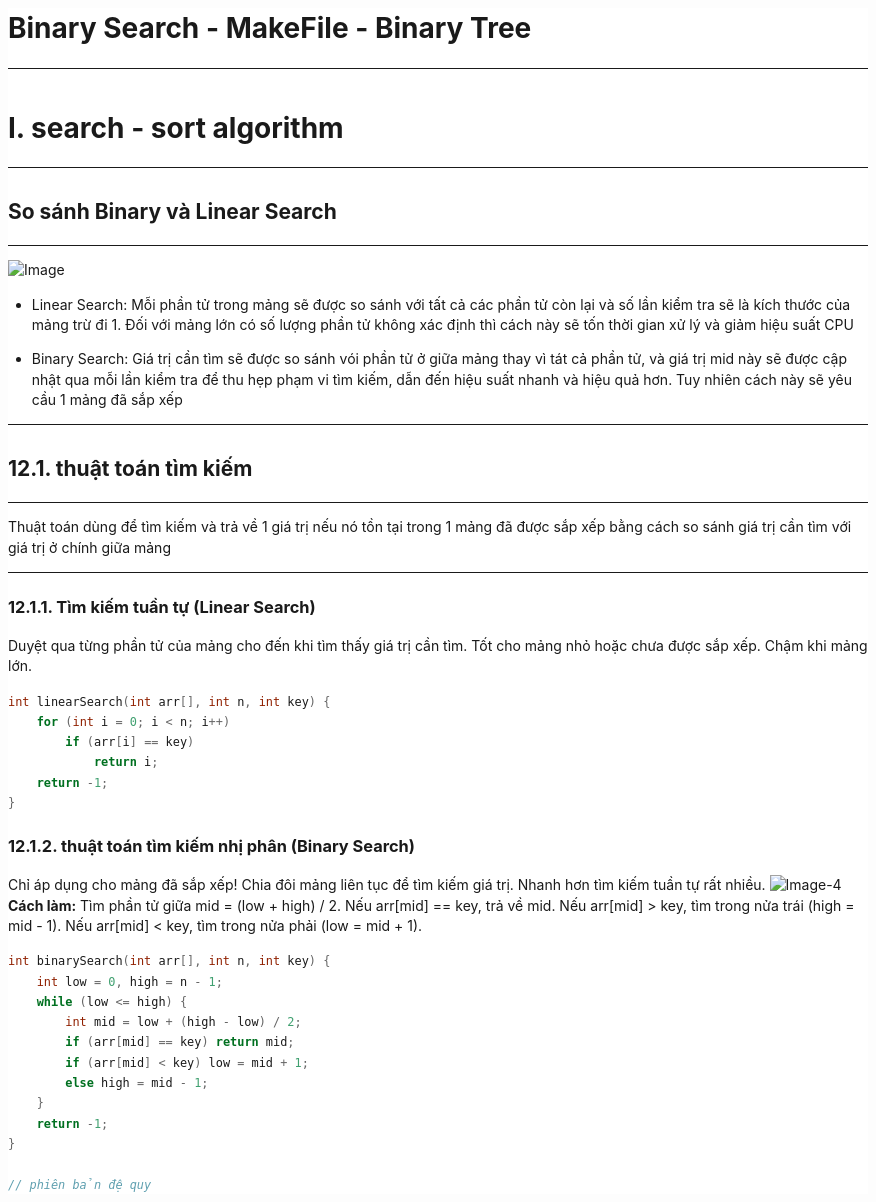 # Binary Search - MakeFile - Binary Tree
***
# I. search - sort algorithm 
***
## So sánh Binary và Linear Search
***
![Image](https://github.com/user-attachments/assets/76334ffb-707d-4803-8ae4-c5e5e6317a06)
+ Linear Search: Mỗi phần tử trong mảng sẽ được so sánh với tất cả các phần tử còn lại và số lần kiểm tra sẽ là kích thước của mảng trừ đi 1. Đối với mảng lớn có số lượng phần tử không xác định thì cách này sẽ tốn thời gian xử lý và giảm hiệu suất CPU

+ Binary Search: Giá trị cần tìm sẽ được so sánh vói phần tử ở giữa mảng thay vì tát cả phần tử, và giá trị mid này sẽ được cập nhật qua mỗi lần kiểm tra để thu hẹp phạm vi tìm kiếm, dẫn đến hiệu suất nhanh và hiệu quả hơn. Tuy nhiên cách này sẽ yêu cầu 1 mảng đã sắp xếp
***
## 12.1. thuật toán tìm kiếm 
***
Thuật toán dùng để tìm kiếm và trả về 1 giá trị nếu nó tồn tại trong 1 mảng đã được sắp xếp bằng cách so sánh giá trị cần tìm với giá trị ở chính giữa mảng
***
### 12.1.1. Tìm kiếm tuần tự (Linear Search)
Duyệt qua từng phần tử của mảng cho đến khi tìm thấy giá trị cần tìm.
Tốt cho mảng nhỏ hoặc chưa được sắp xếp.
Chậm khi mảng lớn.
```c
int linearSearch(int arr[], int n, int key) {
    for (int i = 0; i < n; i++)
        if (arr[i] == key)
            return i;
    return -1;
}
```
### 12.1.2. thuật toán tìm kiếm nhị phân (Binary Search)
Chỉ áp dụng cho mảng đã sắp xếp!
Chia đôi mảng liên tục để tìm kiếm giá trị.
Nhanh hơn tìm kiếm tuần tự rất nhiều.
![Image-4](https://github.com/user-attachments/assets/07506105-0ed9-4ef8-bec9-82166c64e947)
**Cách làm:**
Tìm phần tử giữa mid = (low + high) / 2.
Nếu arr[mid] == key, trả về mid.
Nếu arr[mid] > key, tìm trong nửa trái (high = mid - 1).
Nếu arr[mid] < key, tìm trong nửa phải (low = mid + 1).
```c
int binarySearch(int arr[], int n, int key) {
    int low = 0, high = n - 1;
    while (low <= high) {
        int mid = low + (high - low) / 2;
        if (arr[mid] == key) return mid;
        if (arr[mid] < key) low = mid + 1;
        else high = mid - 1;
    }
    return -1;
}

// phiên bản đệ quy
```